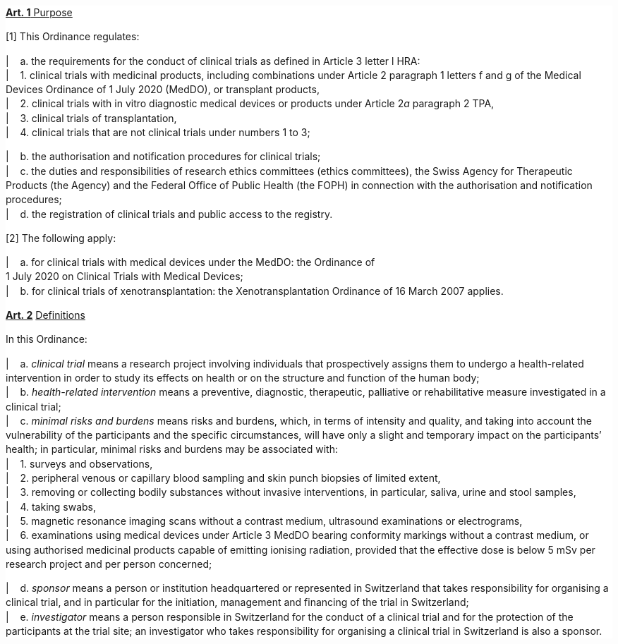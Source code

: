 [**Art. 1** Purpose](https://www.fedlex.admin.ch/eli/cc/2013/643/en#art_1) 

[1] This Ordinance regulates:


|    a. the requirements for the conduct of clinical trials as defined in Article 3 letter l HRA:  
|    1. clinical trials with medicinal products, including combinations under Article 2 paragraph 1 letters f and g of the Medical Devices Ordinance of 1 July 2020 (MedDO), or transplant products,  
|    2. clinical trials with in vitro diagnostic medical devices or products under Article 2*a* paragraph 2 TPA,  
|    3. clinical trials of transplantation,  
|    4. clinical trials that are not clinical trials under numbers 1 to 3;


|    b. the authorisation and notification procedures for clinical trials;  
|    c. the duties and responsibilities of research ethics committees (ethics committees), the Swiss Agency for Therapeutic Products (the Agency) and the Federal Office of Public Health (the FOPH) in connection with the authorisation and notification procedures;  
|    d. the registration of clinical trials and public access to the registry.

[2] The following apply:


|    a. for clinical trials with medical devices under the MedDO: the Ordinance of   
1 July 2020 on Clinical Trials with Medical Devices;  
|    b. for clinical trials of xenotransplantation: the Xenotransplantation Ordinance of 16 March 2007 applies.

[**Art. 2**](https://www.fedlex.admin.ch/eli/cc/2013/643/en#art_2) [Definitions](https://www.fedlex.admin.ch/eli/cc/2013/643/en#art_2) 

In this Ordinance:


|    a. *clinical trial* means a research project involving individuals that prospectively assigns them to undergo a health-related intervention in order to study its effects on health or on the structure and function of the human body;  
|    b. *health-related intervention* means a preventive, diagnostic, therapeutic, palliative or rehabilitative measure investigated in a clinical trial;  
|    c. *minimal risks and burdens* means risks and burdens, which, in terms of intensity and quality, and taking into account the vulnerability of the participants and the specific circumstances, will have only a slight and temporary impact on the participants’ health; in particular, minimal risks and burdens may be associated with:  
|    1. surveys and observations,  
|    2. peripheral venous or capillary blood sampling and skin punch biopsies of limited extent,  
|    3. removing or collecting bodily substances without invasive interventions, in particular, saliva, urine and stool samples,  
|    4. taking swabs,  
|    5. magnetic resonance imaging scans without a contrast medium, ultrasound examinations or electrograms,  
|    6. examinations using medical devices under Article 3 MedDO bearing conformity markings without a contrast medium, or using authorised medicinal products capable of emitting ionising radiation, provided that the effective dose is below 5 mSv per research project and per person concerned;


|    d. *sponsor* means a person or institution headquartered or represented in Switzerland that takes responsibility for organising a clinical trial, and in particular for the initiation, management and financing of the trial in Switzerland;  
|    e. *investigator* means a person responsible in Switzerland for the conduct of a clinical trial and for the protection of the participants at the trial site; an investigator who takes responsibility for organising a clinical trial in Switzerland is also a sponsor.
